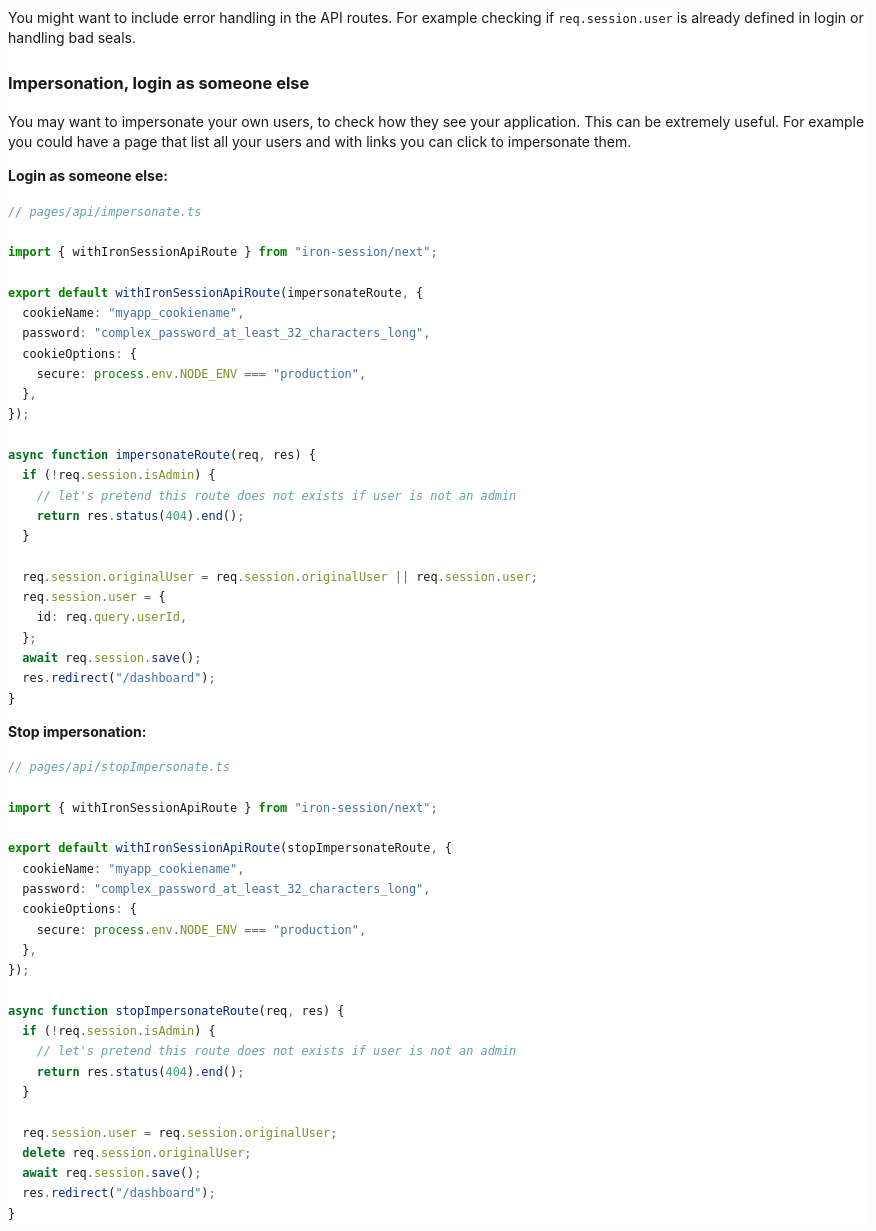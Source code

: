 You might want to include error handling in the API routes. For example checking if `req.session.user` is already defined in login or handling bad seals.

### Impersonation, login as someone else

You may want to impersonate your own users, to check how they see your application. This can be extremely useful. For example you could have a page that list all your users and with links you can click to impersonate them.

**Login as someone else:**

```ts
// pages/api/impersonate.ts

import { withIronSessionApiRoute } from "iron-session/next";

export default withIronSessionApiRoute(impersonateRoute, {
  cookieName: "myapp_cookiename",
  password: "complex_password_at_least_32_characters_long",
  cookieOptions: {
    secure: process.env.NODE_ENV === "production",
  },
});

async function impersonateRoute(req, res) {
  if (!req.session.isAdmin) {
    // let's pretend this route does not exists if user is not an admin
    return res.status(404).end();
  }

  req.session.originalUser = req.session.originalUser || req.session.user;
  req.session.user = {
    id: req.query.userId,
  };
  await req.session.save();
  res.redirect("/dashboard");
}
```

**Stop impersonation:**

```ts
// pages/api/stopImpersonate.ts

import { withIronSessionApiRoute } from "iron-session/next";

export default withIronSessionApiRoute(stopImpersonateRoute, {
  cookieName: "myapp_cookiename",
  password: "complex_password_at_least_32_characters_long",
  cookieOptions: {
    secure: process.env.NODE_ENV === "production",
  },
});

async function stopImpersonateRoute(req, res) {
  if (!req.session.isAdmin) {
    // let's pretend this route does not exists if user is not an admin
    return res.status(404).end();
  }

  req.session.user = req.session.originalUser;
  delete req.session.originalUser;
  await req.session.save();
  res.redirect("/dashboard");
}
```
